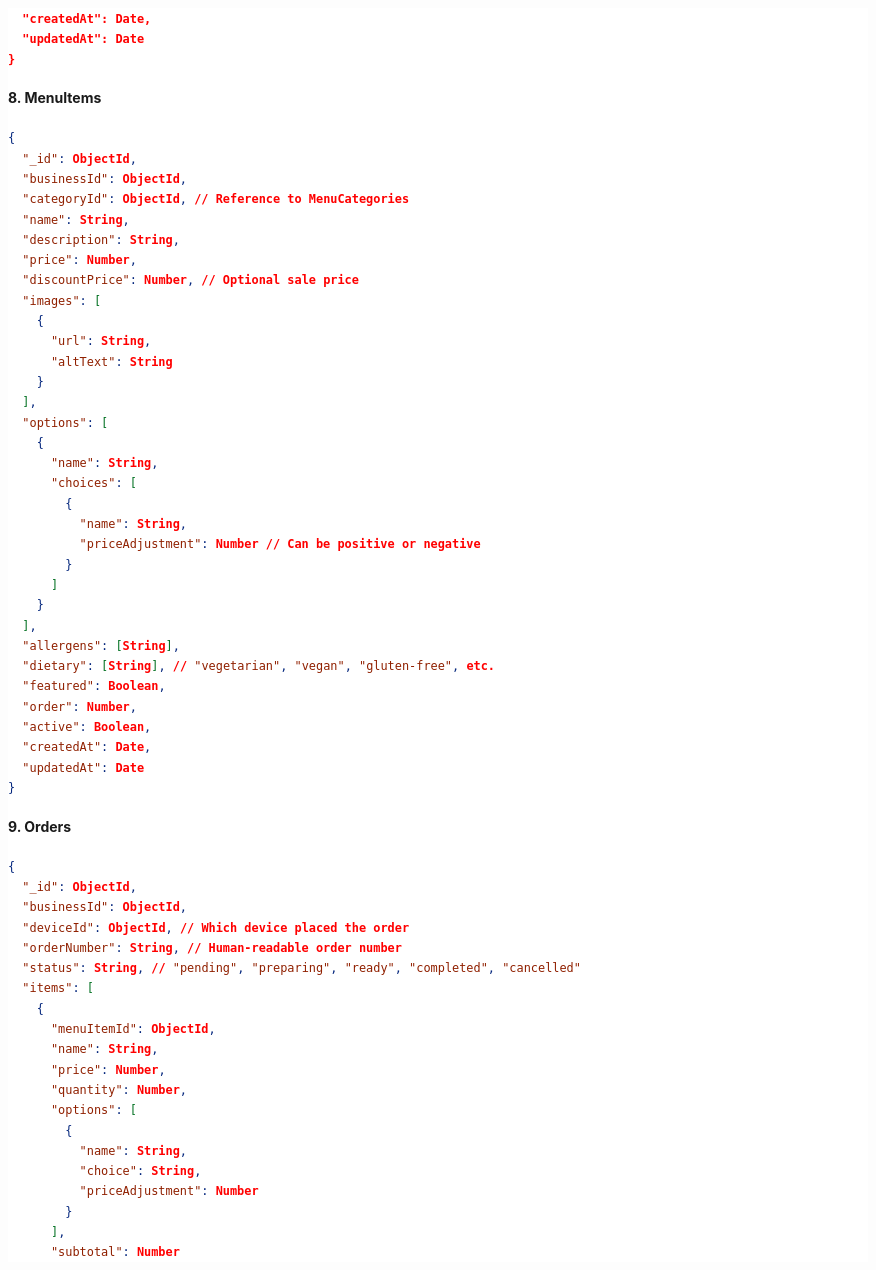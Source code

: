 ```json
  "createdAt": Date,
  "updatedAt": Date
}
```

#### 8. MenuItems
```json
{
  "_id": ObjectId,
  "businessId": ObjectId,
  "categoryId": ObjectId, // Reference to MenuCategories
  "name": String,
  "description": String,
  "price": Number,
  "discountPrice": Number, // Optional sale price
  "images": [
    {
      "url": String,
      "altText": String
    }
  ],
  "options": [
    {
      "name": String,
      "choices": [
        {
          "name": String,
          "priceAdjustment": Number // Can be positive or negative
        }
      ]
    }
  ],
  "allergens": [String],
  "dietary": [String], // "vegetarian", "vegan", "gluten-free", etc.
  "featured": Boolean,
  "order": Number,
  "active": Boolean,
  "createdAt": Date,
  "updatedAt": Date
}
```

#### 9. Orders
```json
{
  "_id": ObjectId,
  "businessId": ObjectId,
  "deviceId": ObjectId, // Which device placed the order
  "orderNumber": String, // Human-readable order number
  "status": String, // "pending", "preparing", "ready", "completed", "cancelled"
  "items": [
    {
      "menuItemId": ObjectId,
      "name": String,
      "price": Number,
      "quantity": Number,
      "options": [
        {
          "name": String,
          "choice": String,
          "priceAdjustment": Number
        }
      ],
      "subtotal": Number
```